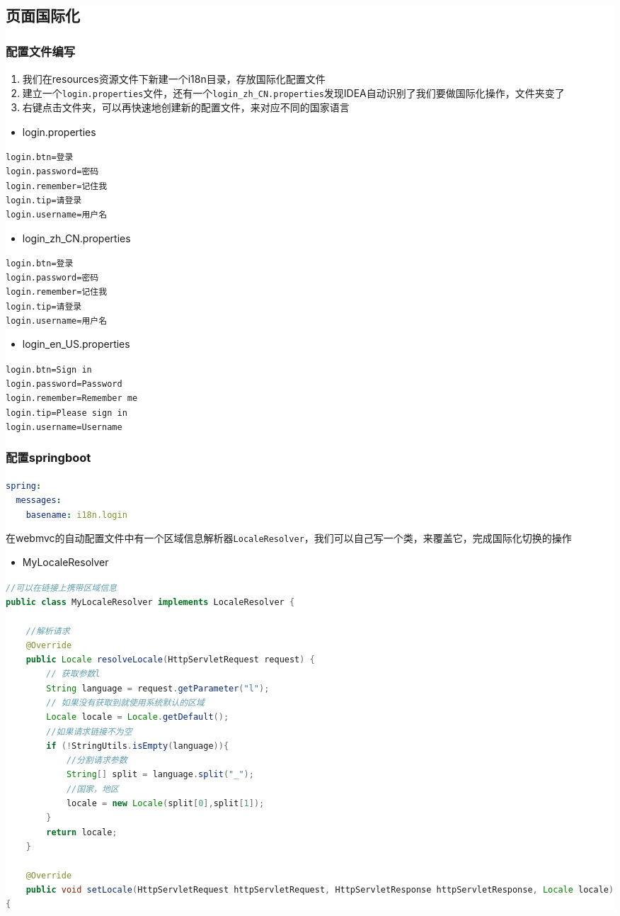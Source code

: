## 页面国际化
### 配置文件编写
1. 我们在resources资源文件下新建一个i18n目录，存放国际化配置文件
2. 建立一个`login.properties`文件，还有一个`login_zh_CN.properties`发现IDEA自动识别了我们要做国际化操作，文件夹变了
3. 右键点击文件夹，可以再快速地创建新的配置文件，来对应不同的国家语言

- login.properties
```properties
login.btn=登录
login.password=密码
login.remember=记住我
login.tip=请登录
login.username=用户名
```
- login_zh_CN.properties
```properties
login.btn=登录
login.password=密码
login.remember=记住我
login.tip=请登录
login.username=用户名
```
- login_en_US.properties
```properties
login.btn=Sign in
login.password=Password
login.remember=Remember me
login.tip=Please sign in
login.username=Username
```

### 配置springboot
```yml
spring:
  messages:
    basename: i18n.login
```
在webmvc的自动配置文件中有一个区域信息解析器`LocaleResolver`，我们可以自己写一个类，来覆盖它，完成国际化切换的操作
- MyLocaleResolver
```java
//可以在链接上携带区域信息
public class MyLocaleResolver implements LocaleResolver {

    //解析请求
    @Override
    public Locale resolveLocale(HttpServletRequest request) {
        // 获取参数l
        String language = request.getParameter("l");
        // 如果没有获取到就使用系统默认的区域
        Locale locale = Locale.getDefault();
        //如果请求链接不为空
        if (!StringUtils.isEmpty(language)){
            //分割请求参数
            String[] split = language.split("_");
            //国家，地区
            locale = new Locale(split[0],split[1]);
        }
        return locale;
    }

    @Override
    public void setLocale(HttpServletRequest httpServletRequest, HttpServletResponse httpServletResponse, Locale locale) {

```
